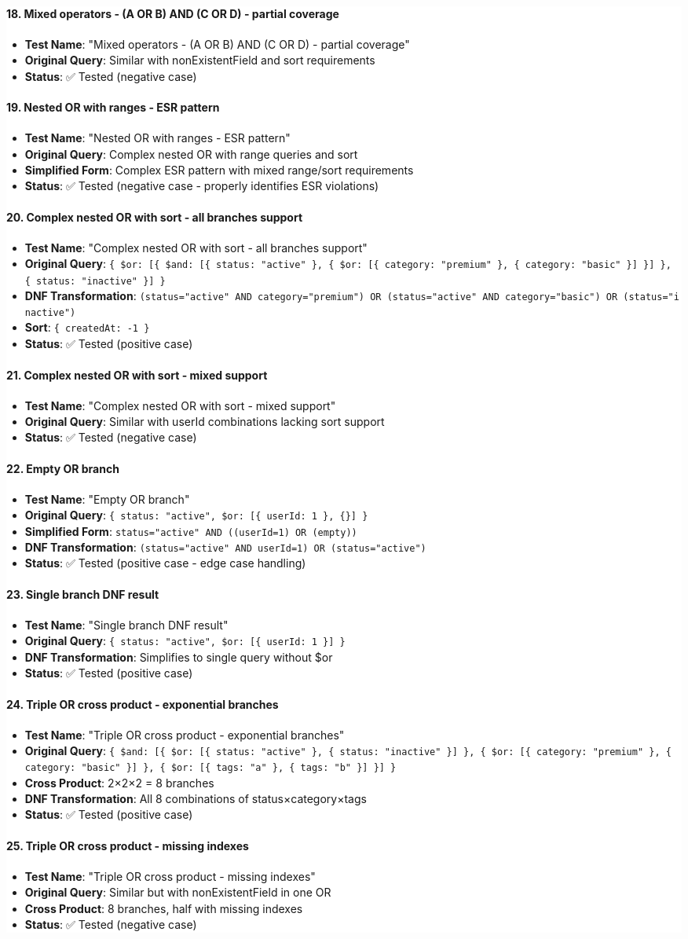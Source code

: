 #### 18. Mixed operators - (A OR B) AND (C OR D) - partial coverage
- **Test Name**: "Mixed operators - (A OR B) AND (C OR D) - partial coverage"
- **Original Query**: Similar with nonExistentField and sort requirements
- **Status**: ✅ Tested (negative case)

#### 19. Nested OR with ranges - ESR pattern
- **Test Name**: "Nested OR with ranges - ESR pattern"
- **Original Query**: Complex nested OR with range queries and sort
- **Simplified Form**: Complex ESR pattern with mixed range/sort requirements
- **Status**: ✅ Tested (negative case - properly identifies ESR violations)

#### 20. Complex nested OR with sort - all branches support
- **Test Name**: "Complex nested OR with sort - all branches support"
- **Original Query**: `{ $or: [{ $and: [{ status: "active" }, { $or: [{ category: "premium" }, { category: "basic" }] }] }, { status: "inactive" }] }`
- **DNF Transformation**: `(status="active" AND category="premium") OR (status="active" AND category="basic") OR (status="inactive")`
- **Sort**: `{ createdAt: -1 }`
- **Status**: ✅ Tested (positive case)

#### 21. Complex nested OR with sort - mixed support
- **Test Name**: "Complex nested OR with sort - mixed support"
- **Original Query**: Similar with userId combinations lacking sort support
- **Status**: ✅ Tested (negative case)

#### 22. Empty OR branch
- **Test Name**: "Empty OR branch"
- **Original Query**: `{ status: "active", $or: [{ userId: 1 }, {}] }`
- **Simplified Form**: `status="active" AND ((userId=1) OR (empty))`
- **DNF Transformation**: `(status="active" AND userId=1) OR (status="active")`
- **Status**: ✅ Tested (positive case - edge case handling)

#### 23. Single branch DNF result
- **Test Name**: "Single branch DNF result"
- **Original Query**: `{ status: "active", $or: [{ userId: 1 }] }`
- **DNF Transformation**: Simplifies to single query without $or
- **Status**: ✅ Tested (positive case)

#### 24. Triple OR cross product - exponential branches
- **Test Name**: "Triple OR cross product - exponential branches"
- **Original Query**: `{ $and: [{ $or: [{ status: "active" }, { status: "inactive" }] }, { $or: [{ category: "premium" }, { category: "basic" }] }, { $or: [{ tags: "a" }, { tags: "b" }] }] }`
- **Cross Product**: 2×2×2 = 8 branches
- **DNF Transformation**: All 8 combinations of status×category×tags
- **Status**: ✅ Tested (positive case)

#### 25. Triple OR cross product - missing indexes
- **Test Name**: "Triple OR cross product - missing indexes"
- **Original Query**: Similar but with nonExistentField in one OR
- **Cross Product**: 8 branches, half with missing indexes
- **Status**: ✅ Tested (negative case)

